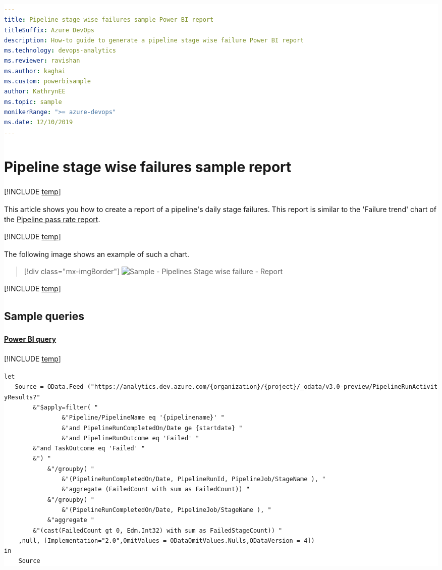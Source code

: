 ```yaml
---
title: Pipeline stage wise failures sample Power BI report
titleSuffix: Azure DevOps
description: How-to guide to generate a pipeline stage wise failure Power BI report
ms.technology: devops-analytics
ms.reviewer: ravishan
ms.author: kaghai
ms.custom: powerbisample
author: KathrynEE
ms.topic: sample
monikerRange: ">= azure-devops"
ms.date: 12/10/2019
---
```


# Pipeline stage wise failures sample report

[!INCLUDE [temp](../includes/version-azure-devops-cloud.md)]

This article shows you how to create a report of a pipeline's daily stage failures. This report is similar to the 'Failure trend' chart of the [Pipeline pass rate report](../../pipelines/reports/pipelinereport.md#pipeline-pass-rate-report).

[!INCLUDE [temp](includes/preview-note.md)]

The following image shows an example of such a chart.

> [!div class="mx-imgBorder"]
> ![Sample - Pipelines Stage wise failure - Report](media/odatapowerbi-pipelines/stagewisefailure-report.png)

[!INCLUDE [temp](includes/sample-required-reading.md)]

## Sample queries

#### [Power BI query](#tab/powerbi/)

[!INCLUDE [temp](includes/sample-powerbi-query.md)]

```
let
   Source = OData.Feed ("https://analytics.dev.azure.com/{organization}/{project}/_odata/v3.0-preview/PipelineRunActivityResults?"
        &"$apply=filter( "
                &"Pipeline/PipelineName eq '{pipelinename}' "
                &"and PipelineRunCompletedOn/Date ge {startdate} "
                &"and PipelineRunOutcome eq 'Failed' "
        &"and TaskOutcome eq 'Failed' "
        &") "
            &"/groupby( "
                &"(PipelineRunCompletedOn/Date, PipelineRunId, PipelineJob/StageName ), "
                &"aggregate (FailedCount with sum as FailedCount)) "
            &"/groupby( "
                &"(PipelineRunCompletedOn/Date, PipelineJob/StageName ), "
            &"aggregate "
        &"(cast(FailedCount gt 0, Edm.Int32) with sum as FailedStageCount)) "
    ,null, [Implementation="2.0",OmitValues = ODataOmitValues.Nulls,ODataVersion = 4])
in
    Source

```
